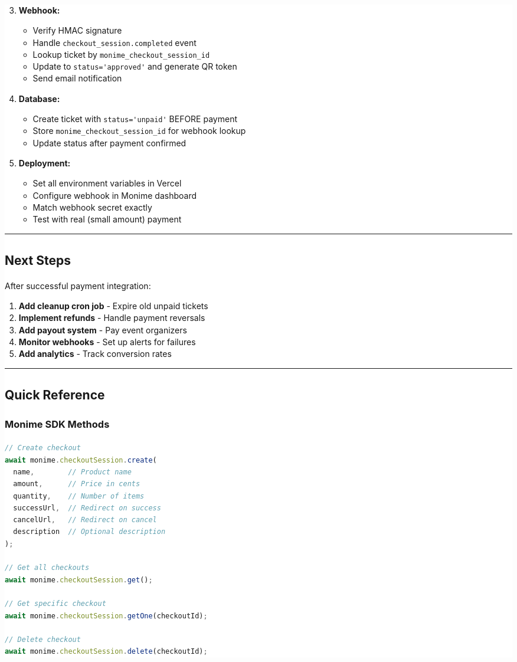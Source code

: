 3. **Webhook:**
   - Verify HMAC signature
   - Handle `checkout_session.completed` event
   - Lookup ticket by `monime_checkout_session_id`
   - Update to `status='approved'` and generate QR token
   - Send email notification

4. **Database:**
   - Create ticket with `status='unpaid'` BEFORE payment
   - Store `monime_checkout_session_id` for webhook lookup
   - Update status after payment confirmed

5. **Deployment:**
   - Set all environment variables in Vercel
   - Configure webhook in Monime dashboard
   - Match webhook secret exactly
   - Test with real (small amount) payment

---

## Next Steps

After successful payment integration:

1. **Add cleanup cron job** - Expire old unpaid tickets
2. **Implement refunds** - Handle payment reversals
3. **Add payout system** - Pay event organizers
4. **Monitor webhooks** - Set up alerts for failures
5. **Add analytics** - Track conversion rates

---

## Quick Reference

### Monime SDK Methods

```typescript
// Create checkout
await monime.checkoutSession.create(
  name,        // Product name
  amount,      // Price in cents
  quantity,    // Number of items
  successUrl,  // Redirect on success
  cancelUrl,   // Redirect on cancel
  description  // Optional description
);

// Get all checkouts
await monime.checkoutSession.get();

// Get specific checkout
await monime.checkoutSession.getOne(checkoutId);

// Delete checkout
await monime.checkoutSession.delete(checkoutId);
```
